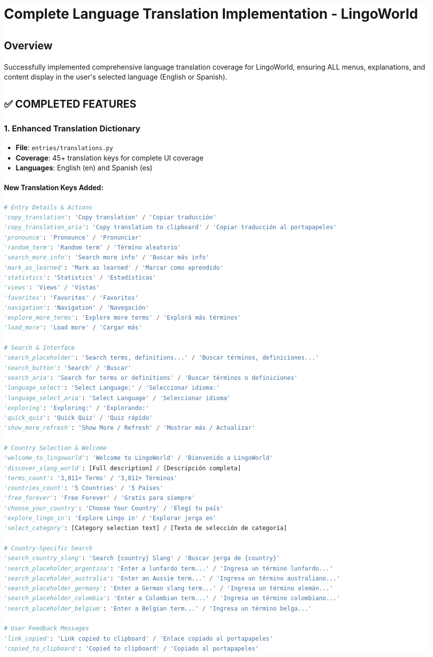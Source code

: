 # Complete Language Translation Implementation - LingoWorld

## Overview
Successfully implemented comprehensive language translation coverage for LingoWorld, ensuring ALL menus, explanations, and content display in the user's selected language (English or Spanish).

## ✅ COMPLETED FEATURES

### 1. Enhanced Translation Dictionary
- **File**: `entries/translations.py`
- **Coverage**: 45+ translation keys for complete UI coverage
- **Languages**: English (en) and Spanish (es)

#### New Translation Keys Added:
```python
# Entry Details & Actions
'copy_translation': 'Copy translation' / 'Copiar traducción'
'copy_translation_aria': 'Copy translation to clipboard' / 'Copiar traducción al portapapeles'
'pronounce': 'Pronounce' / 'Pronunciar'
'random_term': 'Random term' / 'Término aleatorio'
'search_more_info': 'Search more info' / 'Buscar más info'
'mark_as_learned': 'Mark as learned' / 'Marcar como aprendido'
'statistics': 'Statistics' / 'Estadísticas'
'views': 'Views' / 'Vistas'
'favorites': 'Favorites' / 'Favoritos'
'navigation': 'Navigation' / 'Navegación'
'explore_more_terms': 'Explore more terms' / 'Explorá más términos'
'load_more': 'Load more' / 'Cargar más'

# Search & Interface
'search_placeholder': 'Search terms, definitions...' / 'Buscar términos, definiciones...'
'search_button': 'Search' / 'Buscar'
'search_aria': 'Search for terms or definitions' / 'Buscar términos o definiciones'
'language_select': 'Select Language:' / 'Seleccionar idioma:'
'language_select_aria': 'Select Language' / 'Seleccionar idioma'
'exploring': 'Exploring:' / 'Explorando:'
'quick_quiz': 'Quick Quiz' / 'Quiz rápido'
'show_more_refresh': 'Show More / Refresh' / 'Mostrar más / Actualizar'

# Country Selection & Welcome
'welcome_to_lingoworld': 'Welcome to LingoWorld' / 'Bienvenido a LingoWorld'
'discover_slang_world': [Full description] / [Descripción completa]
'terms_count': '3,811+ Terms' / '3,811+ Términos'
'countries_count': '5 Countries' / '5 Países'
'free_forever': 'Free Forever' / 'Gratis para siempre'
'choose_your_country': 'Choose Your Country' / 'Elegí tu país'
'explore_lingo_in': 'Explore Lingo in' / 'Explorar jerga en'
'select_category': [Category selection text] / [Texto de selección de categoría]

# Country-Specific Search
'search_country_slang': 'Search {country} Slang' / 'Buscar jerga de {country}'
'search_placeholder_argentina': 'Enter a lunfardo term...' / 'Ingresa un término lunfardo...'
'search_placeholder_australia': 'Enter an Aussie term...' / 'Ingresa un término australiano...'
'search_placeholder_germany': 'Enter a German slang term...' / 'Ingresa un término alemán...'
'search_placeholder_colombia': 'Enter a Colombian term...' / 'Ingresa un término colombiano...'
'search_placeholder_belgium': 'Enter a Belgian term...' / 'Ingresa un término belga...'

# User Feedback Messages
'link_copied': 'Link copied to clipboard' / 'Enlace copiado al portapapeles'
'copied_to_clipboard': 'Copied to clipboard' / 'Copiado al portapapeles'
```